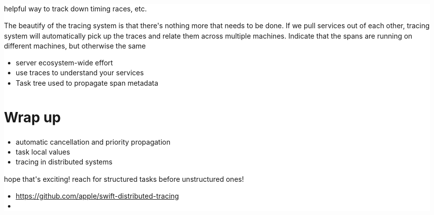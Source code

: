 helpful way to track down timing races, etc.

The beautify of the tracing system is that there's nothing more that needs to be done.  If we pull services out of each other, tracing system will automatically pick up the traces and relate them across multiple machines.  Indicate that the spans are running on different machines, but otherwise the same
* server ecosystem-wide effort
* use traces to understand your services
* Task tree used to propagate span metadata

# Wrap up
* automatic cancellation and priority propagation
* task local values
* tracing in distributed systems

hope that's exciting!  reach for structured tasks before unstructured ones!
* https://github.com/apple/swift-distributed-tracing
* 